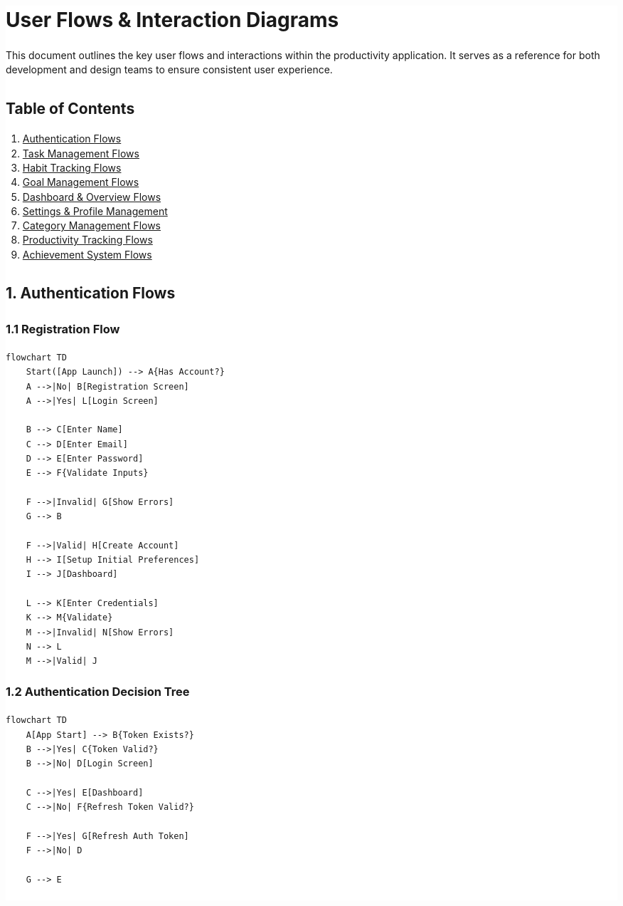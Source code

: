 # User Flows & Interaction Diagrams

This document outlines the key user flows and interactions within the productivity application. It serves as a reference for both development and design teams to ensure consistent user experience.

## Table of Contents
1. [Authentication Flows](#authentication-flows)
2. [Task Management Flows](#task-management-flows)
3. [Habit Tracking Flows](#habit-tracking-flows)
4. [Goal Management Flows](#goal-management-flows)
5. [Dashboard & Overview Flows](#dashboard-flows)
6. [Settings & Profile Management](#settings-flows)
7. [Category Management Flows](#category-flows)
8. [Productivity Tracking Flows](#productivity-flows)
9. [Achievement System Flows](#achievement-flows)

<a name="authentication-flows"></a>
## 1. Authentication Flows

### 1.1 Registration Flow

```mermaid
flowchart TD
    Start([App Launch]) --> A{Has Account?}
    A -->|No| B[Registration Screen]
    A -->|Yes| L[Login Screen]
    
    B --> C[Enter Name]
    C --> D[Enter Email]
    D --> E[Enter Password]
    E --> F{Validate Inputs}
    
    F -->|Invalid| G[Show Errors]
    G --> B
    
    F -->|Valid| H[Create Account]
    H --> I[Setup Initial Preferences]
    I --> J[Dashboard]
    
    L --> K[Enter Credentials]
    K --> M{Validate}
    M -->|Invalid| N[Show Errors]
    N --> L
    M -->|Valid| J
```

### 1.2 Authentication Decision Tree

```mermaid
flowchart TD
    A[App Start] --> B{Token Exists?}
    B -->|Yes| C{Token Valid?}
    B -->|No| D[Login Screen]
    
    C -->|Yes| E[Dashboard]
    C -->|No| F{Refresh Token Valid?}
    
    F -->|Yes| G[Refresh Auth Token]
    F -->|No| D
    
    G --> E
    
```